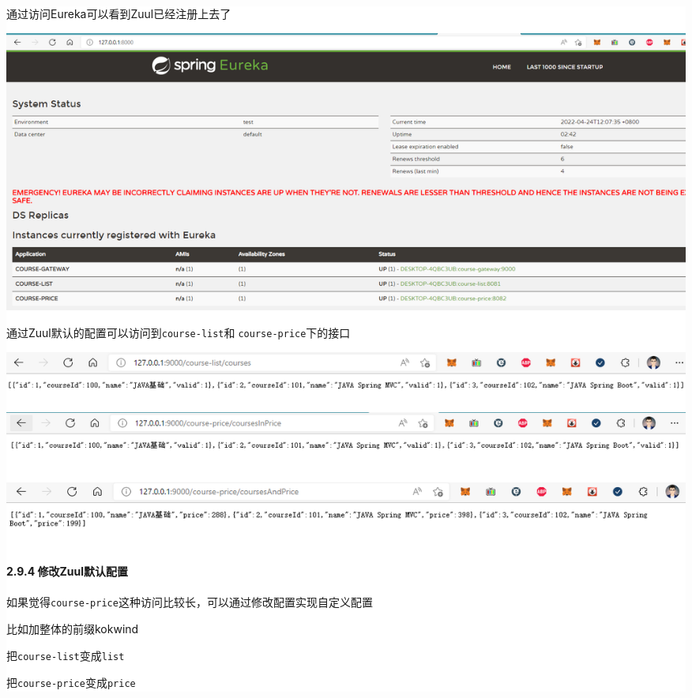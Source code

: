 通过访问Eureka可以看到Zuul已经注册上去了

![img.png](img/img17.png)



通过Zuul默认的配置可以访问到`course-list`和 `course-price`下的接口

![img_1.png](img/img18.png)



![img_2.png](img/img19.png)




![img_3.png](img/img20.png)

#### 2.9.4 修改Zuul默认配置

如果觉得`course-price`这种访问比较长，可以通过修改配置实现自定义配置

比如加整体的前缀kokwind

把`course-list`变成`list`

把`course-price`变成`price`
